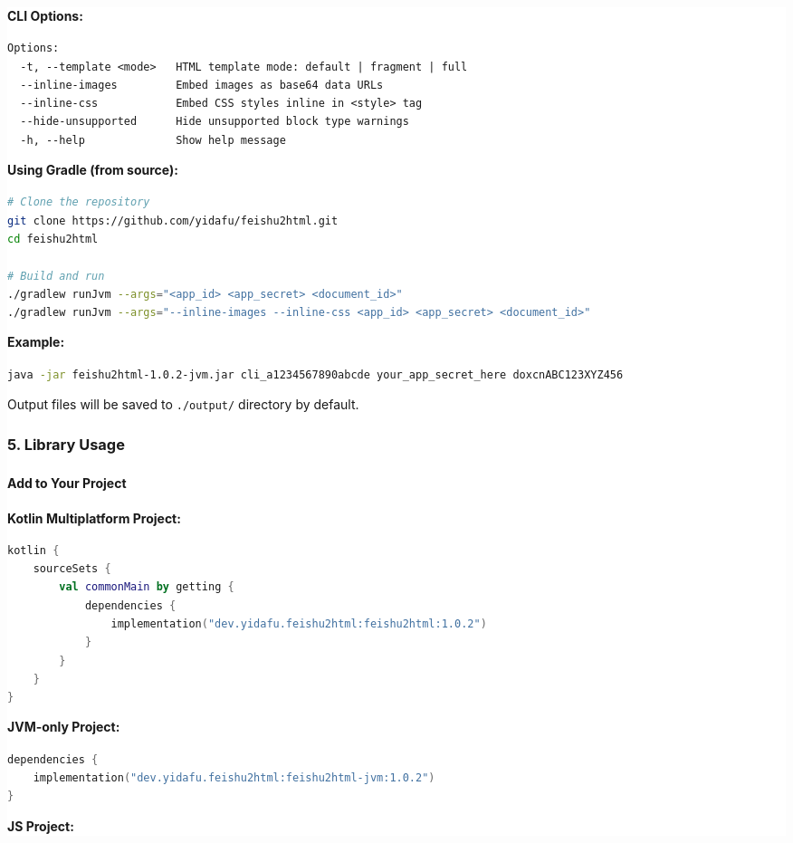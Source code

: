 **CLI Options:**

```
Options:
  -t, --template <mode>   HTML template mode: default | fragment | full
  --inline-images         Embed images as base64 data URLs
  --inline-css            Embed CSS styles inline in <style> tag
  --hide-unsupported      Hide unsupported block type warnings
  -h, --help              Show help message
```

**Using Gradle (from source):**

```bash
# Clone the repository
git clone https://github.com/yidafu/feishu2html.git
cd feishu2html

# Build and run
./gradlew runJvm --args="<app_id> <app_secret> <document_id>"
./gradlew runJvm --args="--inline-images --inline-css <app_id> <app_secret> <document_id>"
```

**Example:**
```bash
java -jar feishu2html-1.0.2-jvm.jar cli_a1234567890abcde your_app_secret_here doxcnABC123XYZ456
```

Output files will be saved to `./output/` directory by default.

### 5. Library Usage

#### Add to Your Project

**Kotlin Multiplatform Project:**

```kotlin
kotlin {
    sourceSets {
        val commonMain by getting {
            dependencies {
                implementation("dev.yidafu.feishu2html:feishu2html:1.0.2")
            }
        }
    }
}
```

**JVM-only Project:**

```kotlin
dependencies {
    implementation("dev.yidafu.feishu2html:feishu2html-jvm:1.0.2")
}
```

**JS Project:**
